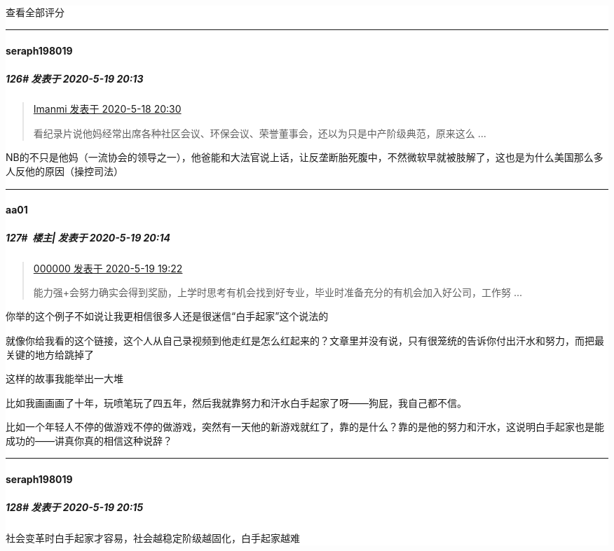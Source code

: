 

查看全部评分






*****

####  seraph198019  
##### 126#       发表于 2020-5-19 20:13



<blockquote><a href="httphttps://bbs.saraba1st.com/2b/forum.php?mod=redirect&amp;goto=findpost&amp;pid=47467467&amp;ptid=1935954" target="_blank">Imanmi 发表于 2020-5-18 20:30</a>

看纪录片说他妈经常出席各种社区会议、环保会议、荣誉董事会，还以为只是中产阶级典范，原来这么 ...</blockquote>
NB的不只是他妈（一流协会的领导之一），他爸能和大法官说上话，让反垄断胎死腹中，不然微软早就被肢解了，这也是为什么美国那么多人反他的原因（操控司法）







*****

####  aa01  
##### 127#         楼主| 发表于 2020-5-19 20:14



<blockquote><a href="httphttps://bbs.saraba1st.com/2b/forum.php?mod=redirect&amp;goto=findpost&amp;pid=47478833&amp;ptid=1935954" target="_blank">000000 发表于 2020-5-19 19:22</a>

能力强+会努力确实会得到奖励，上学时思考有机会找到好专业，毕业时准备充分的有机会加入好公司，工作努 ...</blockquote>
你举的这个例子不如说让我更相信很多人还是很迷信“白手起家”这个说法的


就像你给我看的这个链接，这个人从自己录视频到他走红是怎么红起来的？文章里并没有说，只有很笼统的告诉你付出汗水和努力，而把最关键的地方给跳掉了


这样的故事我能举出一大堆

比如我画画画了十年，玩喷笔玩了四五年，然后我就靠努力和汗水白手起家了呀——狗屁，我自己都不信。


比如一个年轻人不停的做游戏不停的做游戏，突然有一天他的新游戏就红了，靠的是什么？靠的是他的努力和汗水，这说明白手起家也是能成功的——讲真你真的相信这种说辞？







*****

####  seraph198019  
##### 128#       发表于 2020-5-19 20:15




社会变革时白手起家才容易，社会越稳定阶级越固化，白手起家越难

